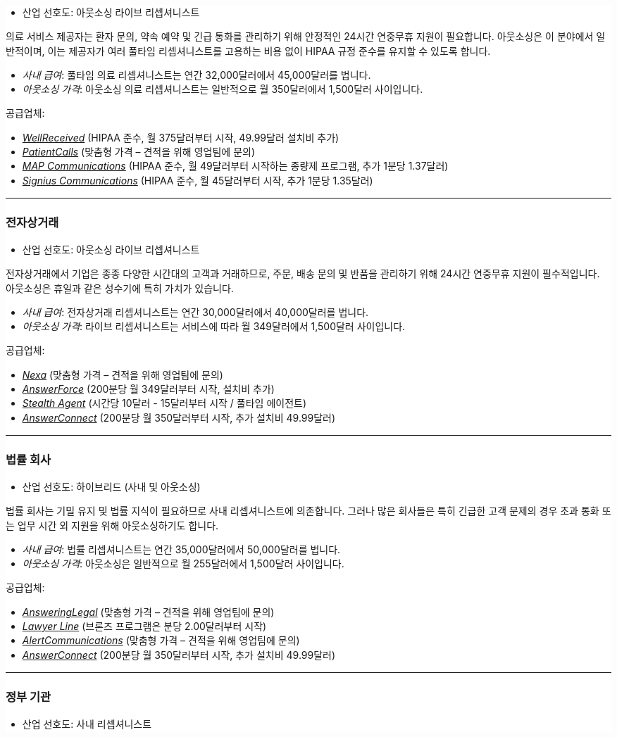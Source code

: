 * 산업 선호도: 아웃소싱 라이브 리셉셔니스트

의료 서비스 제공자는 환자 문의, 약속 예약 및 긴급 통화를 관리하기 위해 안정적인 24시간 연중무휴 지원이 필요합니다. 아웃소싱은 이 분야에서 일반적이며, 이는 제공자가 여러 풀타임 리셉셔니스트를 고용하는 비용 없이 HIPAA 규정 준수를 유지할 수 있도록 합니다.

- *사내 급여*: 풀타임 의료 리셉셔니스트는 연간 32,000달러에서 45,000달러를 법니다.
- *아웃소싱 가격*: 아웃소싱 의료 리셉셔니스트는 일반적으로 월 350달러에서 1,500달러 사이입니다.

공급업체:
- *[WellReceived](https://www.wellreceived.com/plans)* (HIPAA 준수, 월 375달러부터 시작, 49.99달러 설치비 추가)
- *[PatientCalls](https://www.patientcalls.com/pricing/)* (맞춤형 가격 – 견적을 위해 영업팀에 문의)
- *[MAP Communications](https://www.mapcommunications.com/pricing/)* (HIPAA 준수, 월 49달러부터 시작하는 종량제 프로그램, 추가 1분당 1.37달러)
- *[Signius Communications](https://signius.com/answering-service/medical-answering-services/)* (HIPAA 준수, 월 45달러부터 시작, 추가 1분당 1.35달러)

--- 
### 전자상거래

* 산업 선호도: 아웃소싱 라이브 리셉셔니스트

전자상거래에서 기업은 종종 다양한 시간대의 고객과 거래하므로, 주문, 배송 문의 및 반품을 관리하기 위해 24시간 연중무휴 지원이 필수적입니다. 아웃소싱은 휴일과 같은 성수기에 특히 가치가 있습니다.

- *사내 급여*: 전자상거래 리셉셔니스트는 연간 30,000달러에서 40,000달러를 법니다.
- *아웃소싱 가격*: 라이브 리셉셔니스트는 서비스에 따라 월 349달러에서 1,500달러 사이입니다.

공급업체:
- *[Nexa](https://www.nexa.com/plans)* (맞춤형 가격 – 견적을 위해 영업팀에 문의)
- *[AnswerForce](https://www.answerforce.com/)* (200분당 월 349달러부터 시작, 설치비 추가)
- *[Stealth Agent](https://stealthagents.com/pricing/)* (시간당 10달러 - 15달러부터 시작 / 풀타임 에이전트)
- *[AnswerConnect](https://www.answerconnect.com/plans)* (200분당 월 350달러부터 시작, 추가 설치비 49.99달러)
---

### 법률 회사

* 산업 선호도: 하이브리드 (사내 및 아웃소싱)

법률 회사는 기밀 유지 및 법률 지식이 필요하므로 사내 리셉셔니스트에 의존합니다. 그러나 많은 회사들은 특히 긴급한 고객 문제의 경우 초과 통화 또는 업무 시간 외 지원을 위해 아웃소싱하기도 합니다.

- *사내 급여*: 법률 리셉셔니스트는 연간 35,000달러에서 50,000달러를 법니다.
- *아웃소싱 가격*: 아웃소싱은 일반적으로 월 255달러에서 1,500달러 사이입니다.

공급업체:
- *[AnsweringLegal](https://www.answeringlegal.com/answering-service-pricing-plans)* (맞춤형 가격 – 견적을 위해 영업팀에 문의)
- *[Lawyer Line](https://www.lawyerline.com/pricing)* (브론즈 프로그램은 분당 2.00달러부터 시작)
- *[AlertCommunications](https://www.alertcommunications.com/)* (맞춤형 가격 – 견적을 위해 영업팀에 문의)
- *[AnswerConnect](https://www.answerconnect.com/plans)* (200분당 월 350달러부터 시작, 추가 설치비 49.99달러)
---

### 정부 기관

* 산업 선호도: 사내 리셉셔니스트
